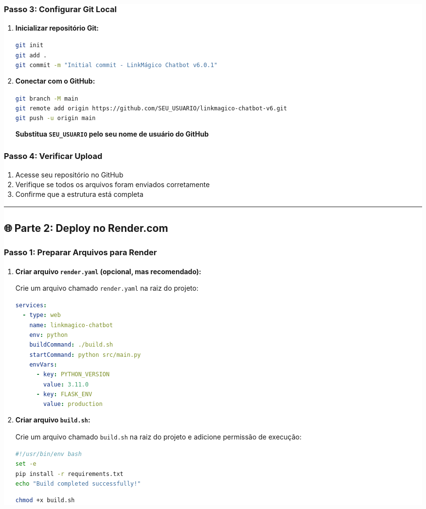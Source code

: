 ### Passo 3: Configurar Git Local

1. **Inicializar repositório Git:**
   ```bash
   git init
   git add .
   git commit -m "Initial commit - LinkMágico Chatbot v6.0.1"
   ```

2. **Conectar com o GitHub:**
   ```bash
   git branch -M main
   git remote add origin https://github.com/SEU_USUARIO/linkmagico-chatbot-v6.git
   git push -u origin main
   ```

   **Substitua `SEU_USUARIO` pelo seu nome de usuário do GitHub**

### Passo 4: Verificar Upload

1. Acesse seu repositório no GitHub
2. Verifique se todos os arquivos foram enviados corretamente
3. Confirme que a estrutura está completa

---

## 🌐 Parte 2: Deploy no Render.com

### Passo 1: Preparar Arquivos para Render

1. **Criar arquivo `render.yaml` (opcional, mas recomendado):**
   
   Crie um arquivo chamado `render.yaml` na raiz do projeto:
   ```yaml
   services:
     - type: web
       name: linkmagico-chatbot
       env: python
       buildCommand: ./build.sh
       startCommand: python src/main.py
       envVars:
         - key: PYTHON_VERSION
           value: 3.11.0
         - key: FLASK_ENV
           value: production
   ```

2. **Criar arquivo `build.sh`:**
   
   Crie um arquivo chamado `build.sh` na raiz do projeto e adicione permissão de execução:
   ```bash
   #!/usr/bin/env bash
   set -e
   pip install -r requirements.txt
   echo "Build completed successfully!"
   ```
   ```bash
   chmod +x build.sh
   ```
